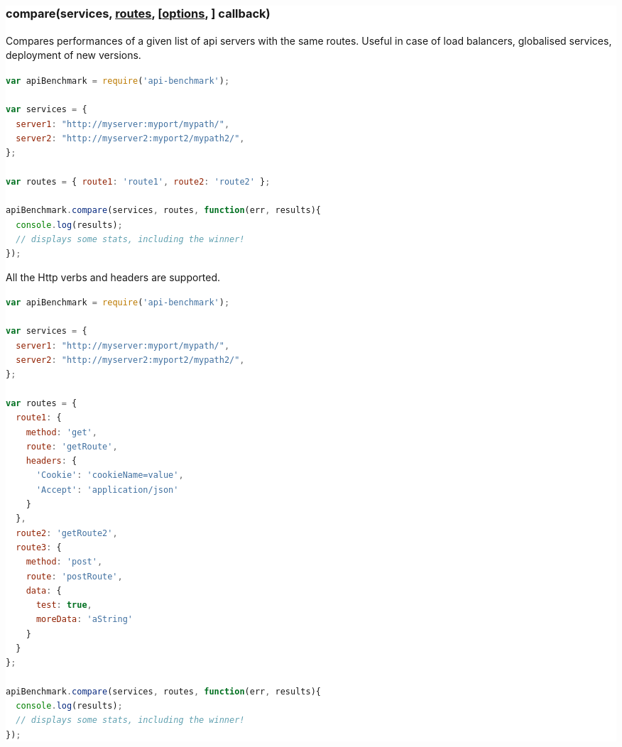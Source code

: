 
### compare(services, [routes](#route-object), [[options](#options-object), ] callback)

Compares performances of a given list of api servers with the same routes. Useful in case of load balancers, globalised services, deployment of new versions.

```js
var apiBenchmark = require('api-benchmark');

var services = {
  server1: "http://myserver:myport/mypath/",
  server2: "http://myserver2:myport2/mypath2/",
};

var routes = { route1: 'route1', route2: 'route2' };

apiBenchmark.compare(services, routes, function(err, results){
  console.log(results);
  // displays some stats, including the winner!
});
```

All the Http verbs and headers are supported.

```js
var apiBenchmark = require('api-benchmark');

var services = {
  server1: "http://myserver:myport/mypath/",
  server2: "http://myserver2:myport2/mypath2/",
};

var routes = {
  route1: {
    method: 'get',
    route: 'getRoute',
    headers: {
      'Cookie': 'cookieName=value',
      'Accept': 'application/json'
    }
  },
  route2: 'getRoute2',
  route3: {
    method: 'post',
    route: 'postRoute',
    data: {
      test: true,
      moreData: 'aString'
    }
  }
};

apiBenchmark.compare(services, routes, function(err, results){
  console.log(results);
  // displays some stats, including the winner!
});
```

